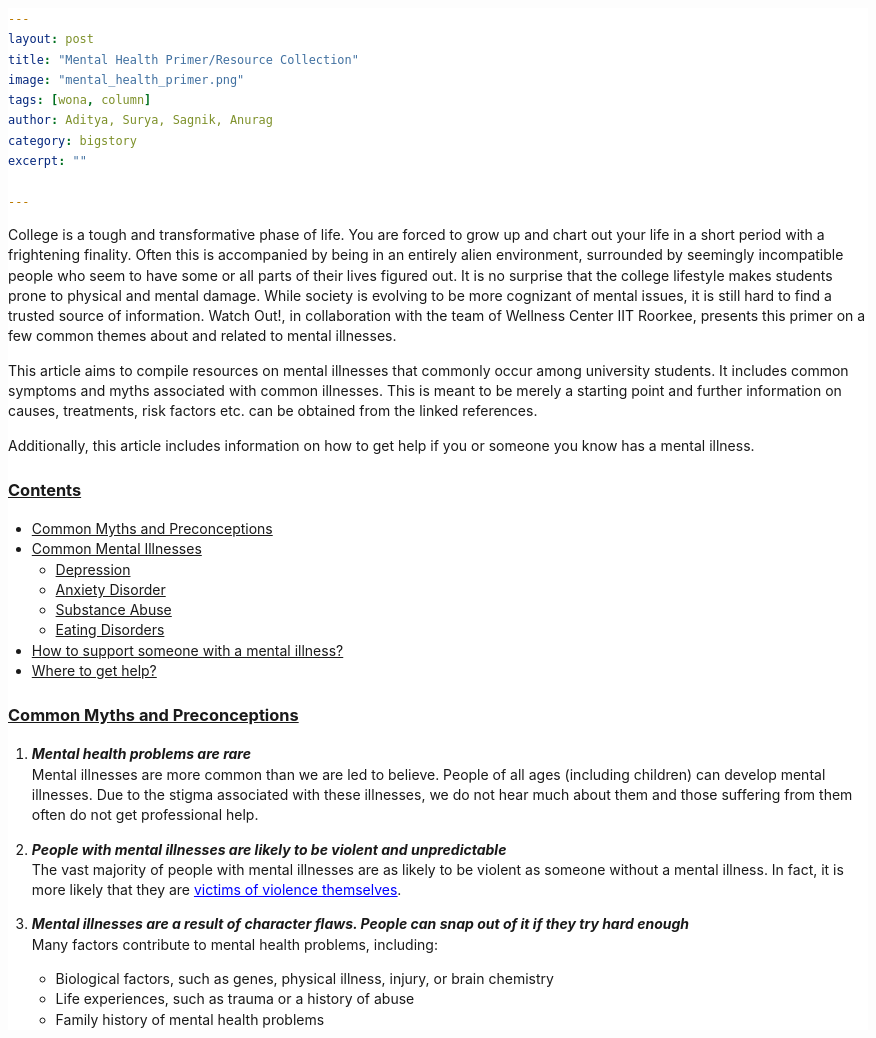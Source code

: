 ```yaml
---
layout: post
title: "Mental Health Primer/Resource Collection"
image: "mental_health_primer.png"
tags: [wona, column]
author: Aditya, Surya, Sagnik, Anurag
category: bigstory
excerpt: ""

---
```


College is a tough and transformative phase of life. You are forced to grow up and chart out your life in a short period with a frightening finality. Often this is accompanied by being in an entirely alien environment, surrounded by seemingly incompatible people who seem to have some or all parts of their lives figured out. It is no surprise that the college lifestyle makes students prone to physical and mental damage. While society is evolving to be more cognizant of mental issues, it is still hard to find a trusted source of information. Watch Out!, in collaboration with the team of Wellness Center IIT Roorkee, presents this primer on a few common themes about and related to mental illnesses.

This article aims to compile resources on mental illnesses that commonly occur among university students. It includes common symptoms and myths associated with common illnesses. This is meant to be merely a starting point and further information on causes, treatments, risk factors etc. can be obtained from the linked references. 

Additionally, this article includes information on how to get help if you or someone you know has a mental illness. 

### <ins>Contents</ins>
- [Common Myths and Preconceptions](#common-myths-and-preconceptions)
- [Common Mental Illnesses](#depression)
  - [Depression](#depression)
  - [Anxiety Disorder](#anxiety-disorder)
  - [Substance Abuse](#substance-abuse)
  - [Eating Disorders](#eating-disorders)
- <a href="#support">How to support someone with a mental illness?</a>
- <a href="#second">Where to get help?</a>


### <ins>Common Myths and Preconceptions</ins>
1. ***Mental health problems are rare***\
   Mental illnesses are more common than we are led to believe. People of all ages (including children) can develop mental illnesses. Due to the stigma associated with these illnesses, we do not hear much about them and those suffering from them often do not get professional help.


2. ***People with mental illnesses are likely to be violent and unpredictable*** \
   The vast majority of people with mental illnesses are as likely to be violent as someone without a mental illness. In fact, it is more likely that they are [<span style="color:blue"><ins>victims of violence themselves</ins></span>](https://www.ncbi.nlm.nih.gov/pmc/articles/PMC1525086/).

3. ***Mental illnesses are a result of character flaws. People can snap out of it if they try hard enough***\
   Many factors contribute to mental health problems, including:
   - Biological factors, such as genes, physical illness, injury, or brain chemistry
   - Life experiences, such as trauma or a history of abuse
   - Family history of mental health problems
